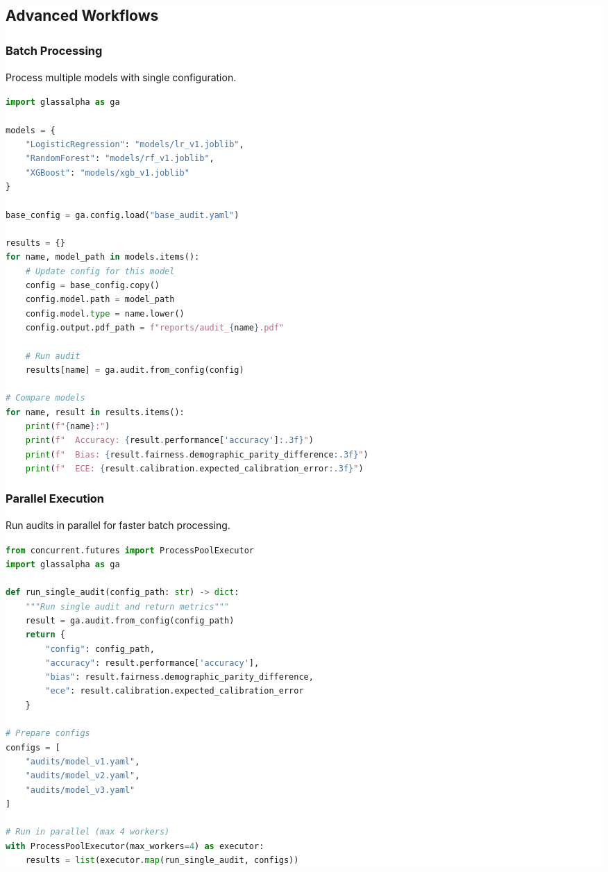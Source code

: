 
## Advanced Workflows

### Batch Processing

Process multiple models with single configuration.

```python
import glassalpha as ga

models = {
    "LogisticRegression": "models/lr_v1.joblib",
    "RandomForest": "models/rf_v1.joblib",
    "XGBoost": "models/xgb_v1.joblib"
}

base_config = ga.config.load("base_audit.yaml")

results = {}
for name, model_path in models.items():
    # Update config for this model
    config = base_config.copy()
    config.model.path = model_path
    config.model.type = name.lower()
    config.output.pdf_path = f"reports/audit_{name}.pdf"

    # Run audit
    results[name] = ga.audit.from_config(config)

# Compare models
for name, result in results.items():
    print(f"{name}:")
    print(f"  Accuracy: {result.performance['accuracy']:.3f}")
    print(f"  Bias: {result.fairness.demographic_parity_difference:.3f}")
    print(f"  ECE: {result.calibration.expected_calibration_error:.3f}")
```

### Parallel Execution

Run audits in parallel for faster batch processing.

```python
from concurrent.futures import ProcessPoolExecutor
import glassalpha as ga

def run_single_audit(config_path: str) -> dict:
    """Run single audit and return metrics"""
    result = ga.audit.from_config(config_path)
    return {
        "config": config_path,
        "accuracy": result.performance['accuracy'],
        "bias": result.fairness.demographic_parity_difference,
        "ece": result.calibration.expected_calibration_error
    }

# Prepare configs
configs = [
    "audits/model_v1.yaml",
    "audits/model_v2.yaml",
    "audits/model_v3.yaml"
]

# Run in parallel (max 4 workers)
with ProcessPoolExecutor(max_workers=4) as executor:
    results = list(executor.map(run_single_audit, configs))
```